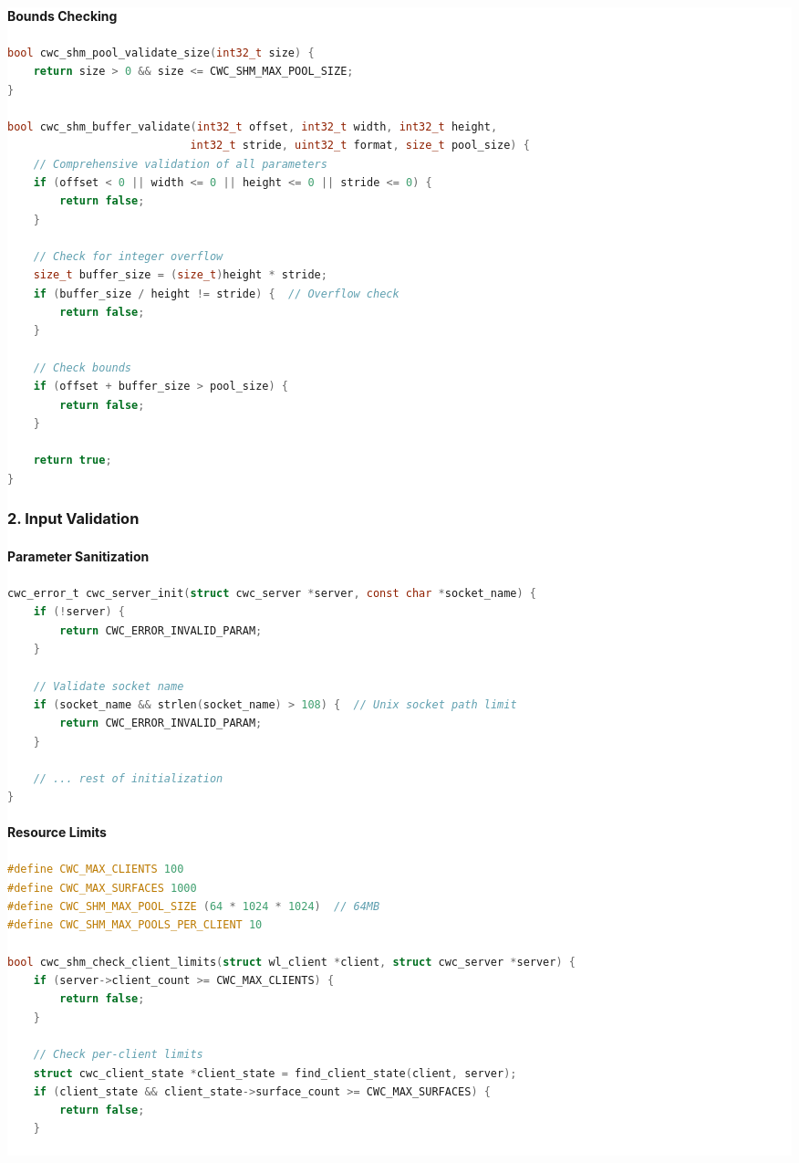 #### **Bounds Checking**
```c
bool cwc_shm_pool_validate_size(int32_t size) {
    return size > 0 && size <= CWC_SHM_MAX_POOL_SIZE;
}

bool cwc_shm_buffer_validate(int32_t offset, int32_t width, int32_t height,
                            int32_t stride, uint32_t format, size_t pool_size) {
    // Comprehensive validation of all parameters
    if (offset < 0 || width <= 0 || height <= 0 || stride <= 0) {
        return false;
    }
    
    // Check for integer overflow
    size_t buffer_size = (size_t)height * stride;
    if (buffer_size / height != stride) {  // Overflow check
        return false;
    }
    
    // Check bounds
    if (offset + buffer_size > pool_size) {
        return false;
    }
    
    return true;
}
```

### 2. Input Validation

#### **Parameter Sanitization**
```c
cwc_error_t cwc_server_init(struct cwc_server *server, const char *socket_name) {
    if (!server) {
        return CWC_ERROR_INVALID_PARAM;
    }
    
    // Validate socket name
    if (socket_name && strlen(socket_name) > 108) {  // Unix socket path limit
        return CWC_ERROR_INVALID_PARAM;
    }
    
    // ... rest of initialization
}
```

#### **Resource Limits**
```c
#define CWC_MAX_CLIENTS 100
#define CWC_MAX_SURFACES 1000
#define CWC_SHM_MAX_POOL_SIZE (64 * 1024 * 1024)  // 64MB
#define CWC_SHM_MAX_POOLS_PER_CLIENT 10

bool cwc_shm_check_client_limits(struct wl_client *client, struct cwc_server *server) {
    if (server->client_count >= CWC_MAX_CLIENTS) {
        return false;
    }
    
    // Check per-client limits
    struct cwc_client_state *client_state = find_client_state(client, server);
    if (client_state && client_state->surface_count >= CWC_MAX_SURFACES) {
        return false;
    }
    
```